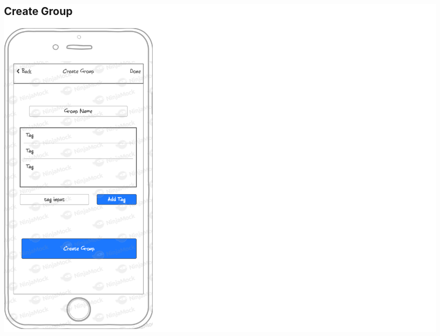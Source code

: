 
## Create Group

<img src="https://raw.githubusercontent.com/tokonu/SWE599/master/Documentation/mockups/4-CreateGroup.png" height="600">
